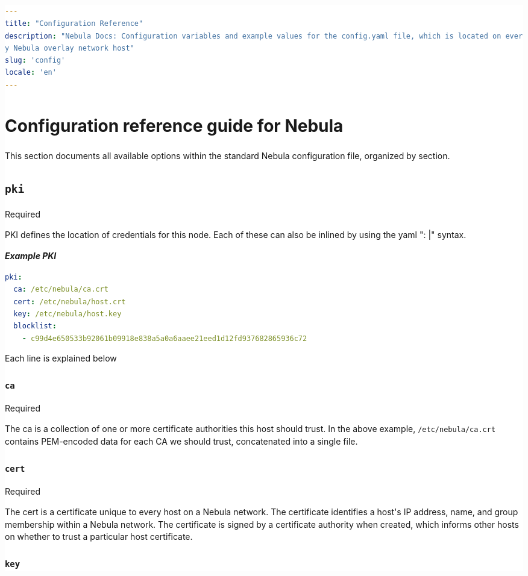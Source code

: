 ```yaml
---
title: "Configuration Reference"
description: "Nebula Docs: Configuration variables and example values for the config.yaml file, which is located on every Nebula overlay network host"
slug: 'config'
locale: 'en'
---
```


# Configuration reference guide for Nebula

This section documents all available options within the standard Nebula configuration file, organized by section.

## `pki`

<span class="mt-16 badge badge-info">Required</span>

PKI defines the location of credentials for this node. Each of these can also be inlined by using the yaml ": |" syntax.

**_Example PKI_**

```yaml
pki:
  ca: /etc/nebula/ca.crt
  cert: /etc/nebula/host.crt
  key: /etc/nebula/host.key
  blocklist:
    - c99d4e650533b92061b09918e838a5a0a6aaee21eed1d12fd937682865936c72
```

Each line is explained below

### `ca`

<span class="mt-16 badge badge-info">Required</span>

The ca is a collection of one or more certificate authorities this host should trust. In the above example, `/etc/nebula/ca.crt` contains PEM-encoded data for each CA we should trust, concatenated into a single file.

### `cert`

<span class="mt-16 badge badge-info">Required</span>

The cert is a certificate unique to every host on a Nebula network. The certificate identifies a host's IP address, name, and group membership within a Nebula network. The certificate is signed by a certificate authority when created, which informs other hosts on whether to trust a particular host certificate.

### `key`

